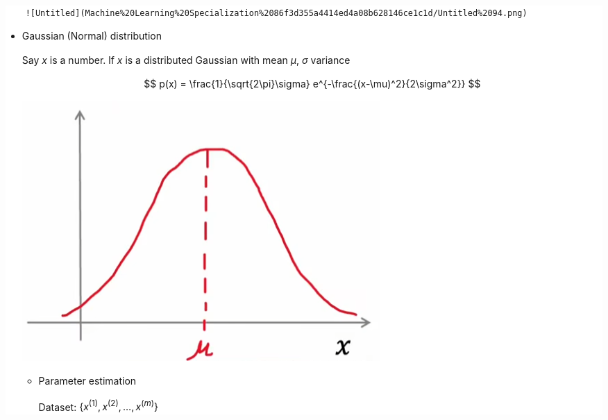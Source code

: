         ![Untitled](Machine%20Learning%20Specialization%2086f3d355a4414ed4a08b628146ce1c1d/Untitled%2094.png)
        
- Gaussian (Normal) distribution
    
    Say $x$ is a number. lf $x$ is a distributed Gaussian with mean $μ$, $σ$ variance 
    
    $$
    p(x) = \frac{1}{\sqrt{2\pi}\sigma} e^{-\frac{(x-\mu)^2}{2\sigma^2}}
    $$
    
    ![Untitled](Machine%20Learning%20Specialization%2086f3d355a4414ed4a08b628146ce1c1d/Untitled%2095.png)
    
    - Parameter estimation
        
        Dataset: $\{{x^{(1)},x^{(2)},\ldots,x^{(m)}}\}$
        